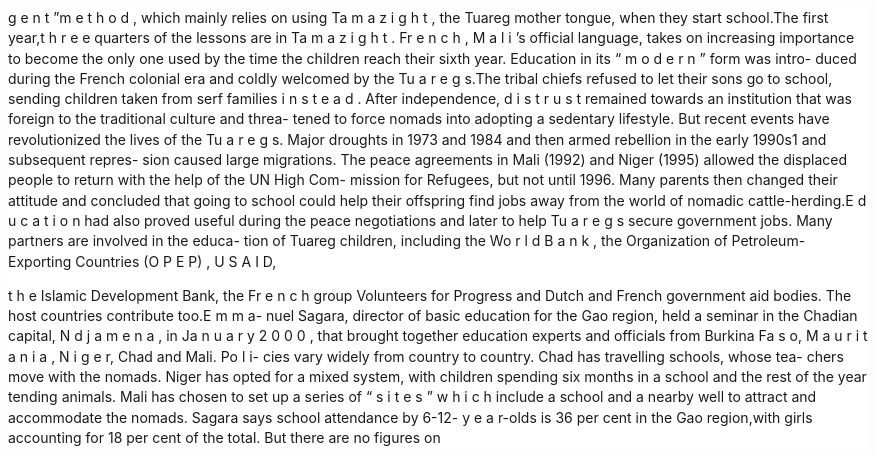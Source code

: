 g e n t ”m e t h o d , which mainly relies on using
Ta m a z i g h t , the Tuareg mother tongue,
when they start school.The first year,t h r e e
quarters of the lessons are in Ta m a z i g h t .
Fr e n c h , M a l i ’s official language, takes on
increasing importance to become the only
one used by the time the children reach
their sixth year.
Education in its “ m o d e r n ” form was intro-
duced during the French colonial era and
coldly welcomed by the Tu a r e g s.The tribal
chiefs refused to let their sons go to school,
sending children taken from serf families
i n s t e a d . After independence, d i s t r u s t
remained towards an institution that was
foreign to the traditional culture and threa-
tened to force nomads into adopting a
sedentary lifestyle.
But recent events have revolutionized the
lives of the Tu a r e g s. Major droughts in
1973 and 1984 and then armed rebellion in
the early 1990s1 and subsequent repres-
sion caused large migrations. The peace
agreements in Mali (1992) and Niger
(1995) allowed the displaced people to
return with the help of the UN High Com-
mission for Refugees, but not until 1996.
Many parents then changed their attitude
and concluded that going to school could
help their offspring find jobs away from the
world of nomadic cattle-herding.E d u c a t i o n
had also proved useful during the peace
negotiations and later to help Tu a r e g s
secure government jobs.
Many partners are involved in the educa-
tion of Tuareg children, including the Wo r l d
B a n k , the Organization of Petroleum-
Exporting Countries (O P E P) , U S A I D, 


t h e
Islamic Development Bank, the Fr e n c h
group Volunteers for Progress and Dutch
and French government aid bodies.
The host countries contribute too.E m m a-
nuel Sagara, director of basic education
for the Gao region, held a seminar in the
Chadian capital, N d j a m e n a , in Ja n u a r y
2 0 0 0 , that brought together education
experts and officials from Burkina Fa s o,
M a u r i t a n i a , N i g e r, Chad and Mali. Po l i-
cies vary widely from country to country.
Chad has travelling schools, whose tea-
chers move with the nomads. Niger has
opted for a mixed system, with children
spending six months in a school and the rest
of the year tending animals. Mali has
chosen to set up a series of “ s i t e s ” w h i c h
include a school and a nearby well to attract
and accommodate the nomads.
Sagara says school attendance by 6-12-
y e a r-olds is 36 per cent in the Gao
region,with girls accounting for 18 per cent
of the total. But there are no figures on